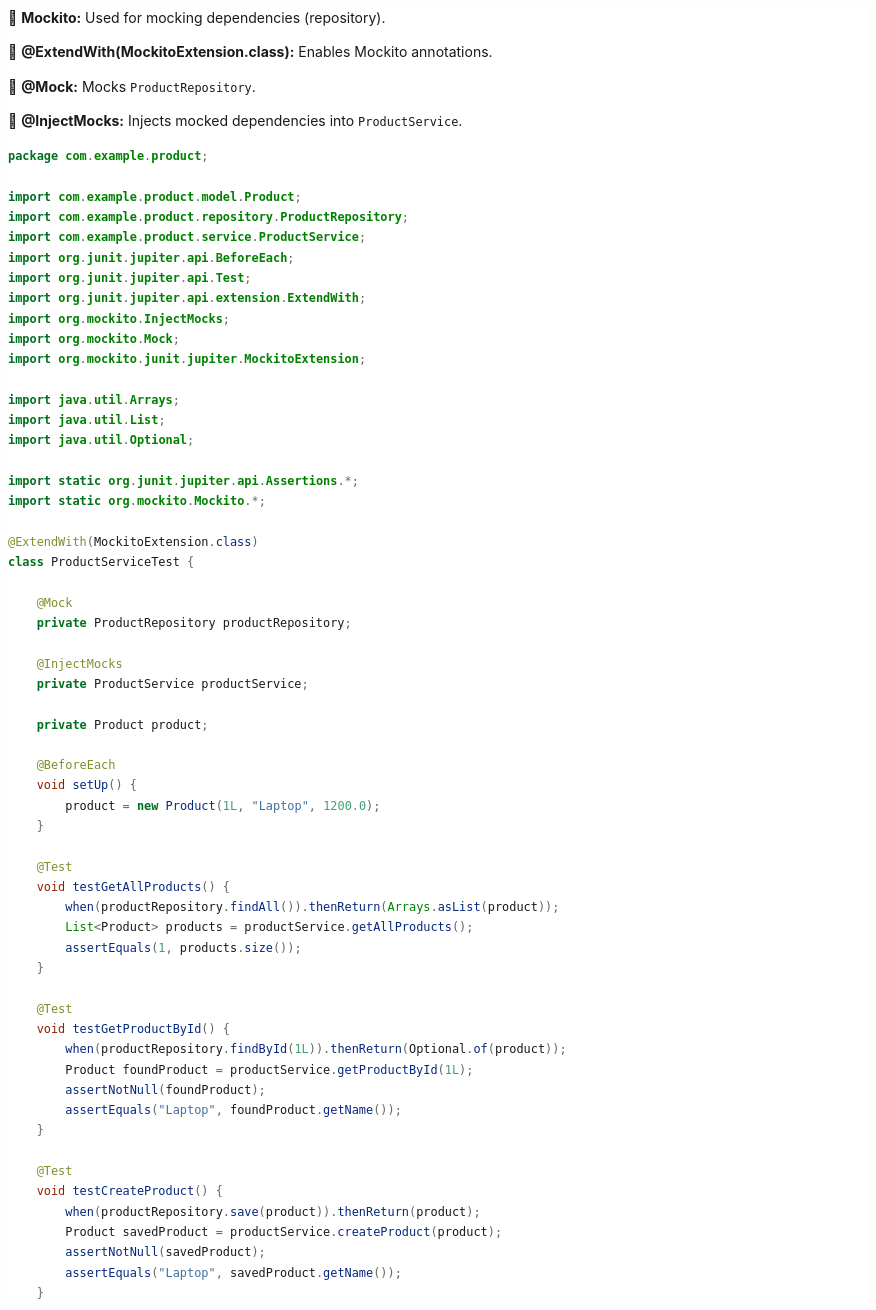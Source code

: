 📌 **Mockito:** Used for mocking dependencies (repository).

📌 **@ExtendWith(MockitoExtension.class):** Enables Mockito annotations.

📌 **@Mock:** Mocks `ProductRepository`.

📌 **@InjectMocks:** Injects mocked dependencies into `ProductService`.

```java
package com.example.product;

import com.example.product.model.Product;
import com.example.product.repository.ProductRepository;
import com.example.product.service.ProductService;
import org.junit.jupiter.api.BeforeEach;
import org.junit.jupiter.api.Test;
import org.junit.jupiter.api.extension.ExtendWith;
import org.mockito.InjectMocks;
import org.mockito.Mock;
import org.mockito.junit.jupiter.MockitoExtension;

import java.util.Arrays;
import java.util.List;
import java.util.Optional;

import static org.junit.jupiter.api.Assertions.*;
import static org.mockito.Mockito.*;

@ExtendWith(MockitoExtension.class)
class ProductServiceTest {

    @Mock
    private ProductRepository productRepository;

    @InjectMocks
    private ProductService productService;

    private Product product;

    @BeforeEach
    void setUp() {
        product = new Product(1L, "Laptop", 1200.0);
    }

    @Test
    void testGetAllProducts() {
        when(productRepository.findAll()).thenReturn(Arrays.asList(product));
        List<Product> products = productService.getAllProducts();
        assertEquals(1, products.size());
    }

    @Test
    void testGetProductById() {
        when(productRepository.findById(1L)).thenReturn(Optional.of(product));
        Product foundProduct = productService.getProductById(1L);
        assertNotNull(foundProduct);
        assertEquals("Laptop", foundProduct.getName());
    }

    @Test
    void testCreateProduct() {
        when(productRepository.save(product)).thenReturn(product);
        Product savedProduct = productService.createProduct(product);
        assertNotNull(savedProduct);
        assertEquals("Laptop", savedProduct.getName());
    }
```